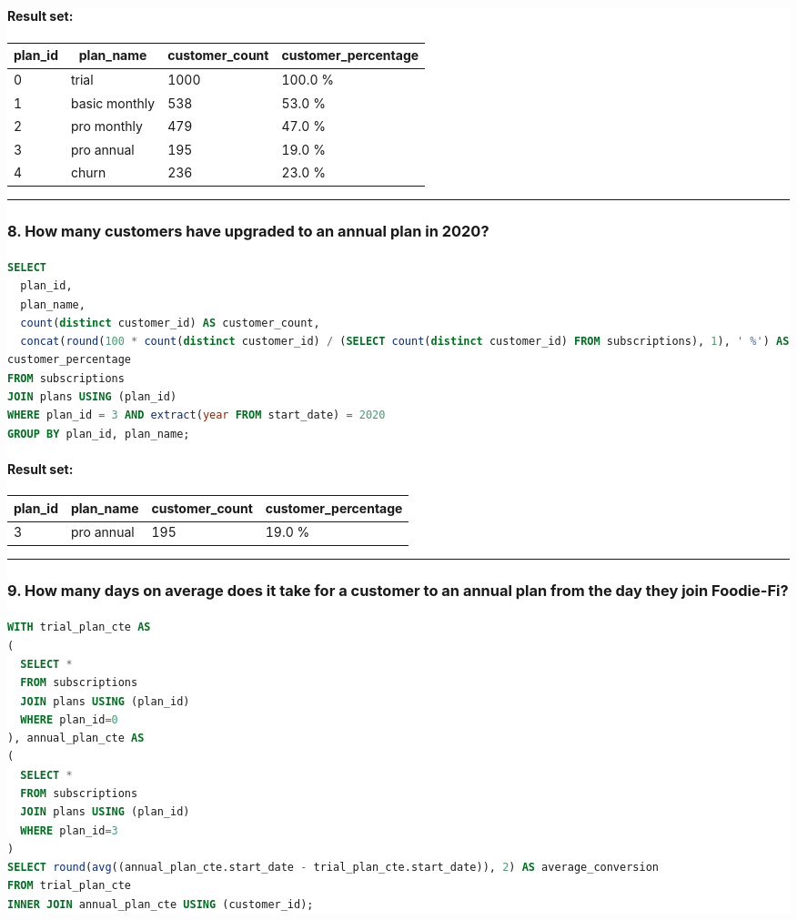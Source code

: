 #### Result set:
| plan_id | plan_name     | customer_count | customer_percentage |
|---------|---------------|----------------|---------------------|
| 0       | trial         | 1000           | 100.0 %             |
| 1       | basic monthly | 538            | 53.0 %              |
| 2       | pro monthly   | 479            | 47.0 %              |
| 3       | pro annual    | 195            | 19.0 %              |
| 4       | churn         | 236            | 23.0 %              |

***

###  8. How many customers have upgraded to an annual plan in 2020?

```sql
SELECT 
  plan_id,
  plan_name,
  count(distinct customer_id) AS customer_count,
  concat(round(100 * count(distinct customer_id) / (SELECT count(distinct customer_id) FROM subscriptions), 1), ' %') AS customer_percentage
FROM subscriptions
JOIN plans USING (plan_id)
WHERE plan_id = 3 AND extract(year FROM start_date) = 2020
GROUP BY plan_id, plan_name;
```

#### Result set:
| plan_id | plan_name  | customer_count | customer_percentage |
|---------|------------|----------------|---------------------|
| 3       | pro annual | 195            | 19.0 %              |

  
***

###  9. How many days on average does it take for a customer to an annual plan from the day they join Foodie-Fi?

```sql
WITH trial_plan_cte AS
(
  SELECT *
  FROM subscriptions
  JOIN plans USING (plan_id)
  WHERE plan_id=0
), annual_plan_cte AS
(
  SELECT *
  FROM subscriptions
  JOIN plans USING (plan_id)
  WHERE plan_id=3
)
SELECT round(avg((annual_plan_cte.start_date - trial_plan_cte.start_date)), 2) AS average_conversion
FROM trial_plan_cte
INNER JOIN annual_plan_cte USING (customer_id);
``` 
